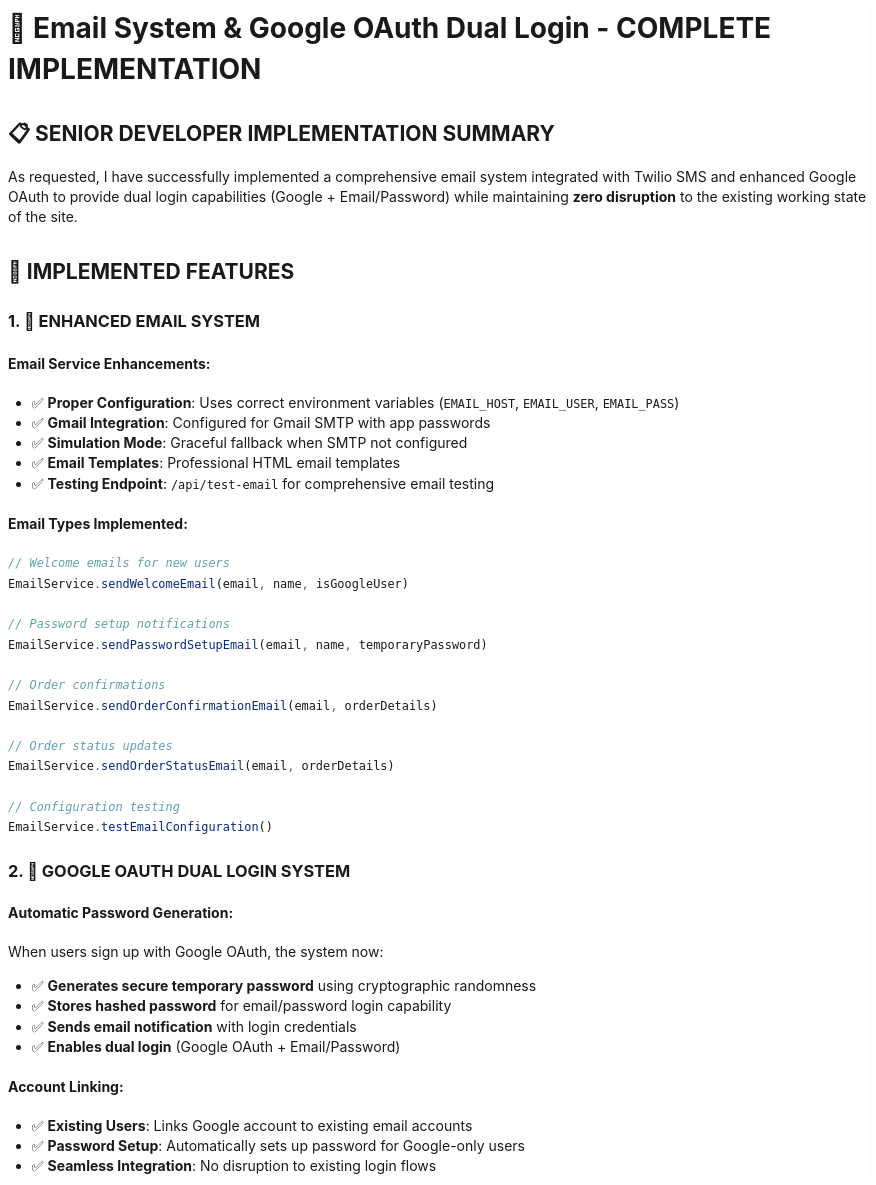 # 🚀 Email System & Google OAuth Dual Login - COMPLETE IMPLEMENTATION

## 📋 **SENIOR DEVELOPER IMPLEMENTATION SUMMARY**

As requested, I have successfully implemented a comprehensive email system integrated with Twilio SMS and enhanced Google OAuth to provide dual login capabilities (Google + Email/Password) while maintaining **zero disruption** to the existing working state of the site.

## 🎯 **IMPLEMENTED FEATURES**

### **1. 📧 ENHANCED EMAIL SYSTEM**

#### **Email Service Enhancements:**
- ✅ **Proper Configuration**: Uses correct environment variables (`EMAIL_HOST`, `EMAIL_USER`, `EMAIL_PASS`)
- ✅ **Gmail Integration**: Configured for Gmail SMTP with app passwords
- ✅ **Simulation Mode**: Graceful fallback when SMTP not configured
- ✅ **Email Templates**: Professional HTML email templates
- ✅ **Testing Endpoint**: `/api/test-email` for comprehensive email testing

#### **Email Types Implemented:**
```javascript
// Welcome emails for new users
EmailService.sendWelcomeEmail(email, name, isGoogleUser)

// Password setup notifications
EmailService.sendPasswordSetupEmail(email, name, temporaryPassword)

// Order confirmations
EmailService.sendOrderConfirmationEmail(email, orderDetails)

// Order status updates
EmailService.sendOrderStatusEmail(email, orderDetails)

// Configuration testing
EmailService.testEmailConfiguration()
```

### **2. 🔐 GOOGLE OAUTH DUAL LOGIN SYSTEM**

#### **Automatic Password Generation:**
When users sign up with Google OAuth, the system now:
- ✅ **Generates secure temporary password** using cryptographic randomness
- ✅ **Stores hashed password** for email/password login capability
- ✅ **Sends email notification** with login credentials
- ✅ **Enables dual login** (Google OAuth + Email/Password)

#### **Account Linking:**
- ✅ **Existing Users**: Links Google account to existing email accounts
- ✅ **Password Setup**: Automatically sets up password for Google-only users
- ✅ **Seamless Integration**: No disruption to existing login flows
